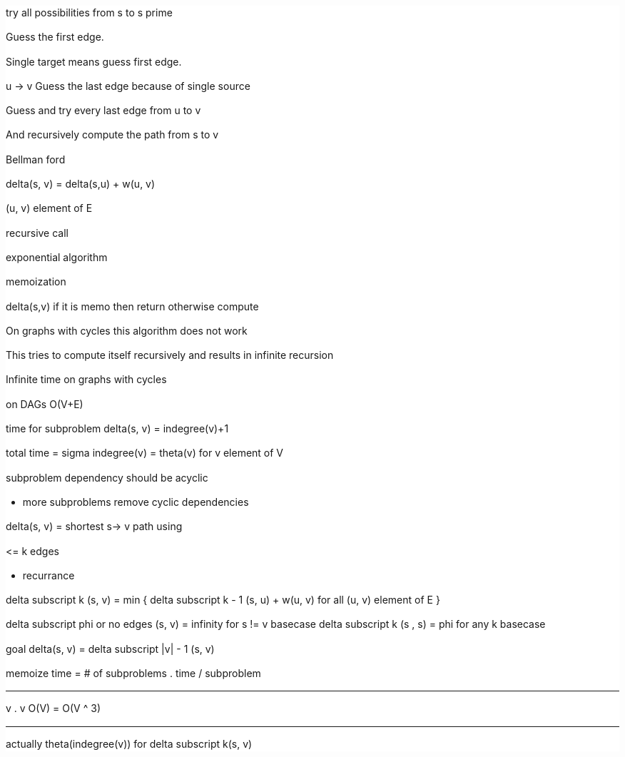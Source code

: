 try all possibilities from s to s prime

Guess the first edge.

Single target means guess first edge.

u -&gt; v Guess the last edge because of single source

Guess and try every last edge from u to v

And recursively compute the path from s to v

Bellman ford

delta(s, v) = delta(s,u) + w(u, v)

(u, v) element of E

recursive call

exponential algorithm

memoization

delta(s,v) if it is memo then return otherwise compute

On graphs with cycles this algorithm does not work

This tries to compute itself recursively and results in infinite
recursion

Infinite time on graphs with cycles

on DAGs O(V+E)

time for subproblem delta(s, v) = indegree(v)+1

total time = sigma indegree(v) = theta(v) for v element of V

subproblem dependency should be acyclic

-   more subproblems remove cyclic dependencies

delta(s, v) = shortest s-&gt; v path using

&lt;= k edges

-   recurrance

delta subscript k (s, v) = min { delta subscript k - 1 (s, u) + w(u, v)
for all (u, v) element of E }

delta subscript phi or no edges (s, v) = infinity for s != v basecase
delta subscript k (s , s) = phi for any k basecase

goal delta(s, v) = delta subscript |v| - 1 (s, v)

memoize time = \# of subproblems . time / subproblem

  --- --- --- ------------------
  v   .   v   O(V) = O(V \^ 3)
  --- --- --- ------------------

actually theta(indegree(v)) for delta subscript k(s, v)
